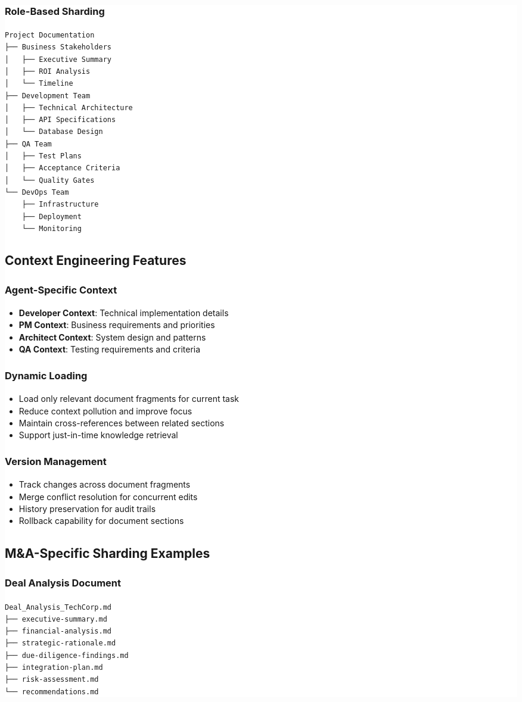 ### Role-Based Sharding

```
Project Documentation
├── Business Stakeholders
│   ├── Executive Summary
│   ├── ROI Analysis
│   └── Timeline
├── Development Team
│   ├── Technical Architecture
│   ├── API Specifications
│   └── Database Design
├── QA Team
│   ├── Test Plans
│   ├── Acceptance Criteria
│   └── Quality Gates
└── DevOps Team
    ├── Infrastructure
    ├── Deployment
    └── Monitoring
```

## Context Engineering Features

### Agent-Specific Context

- **Developer Context**: Technical implementation details
- **PM Context**: Business requirements and priorities
- **Architect Context**: System design and patterns
- **QA Context**: Testing requirements and criteria

### Dynamic Loading

- Load only relevant document fragments for current task
- Reduce context pollution and improve focus
- Maintain cross-references between related sections
- Support just-in-time knowledge retrieval

### Version Management

- Track changes across document fragments
- Merge conflict resolution for concurrent edits
- History preservation for audit trails
- Rollback capability for document sections

## M&A-Specific Sharding Examples

### Deal Analysis Document

```
Deal_Analysis_TechCorp.md
├── executive-summary.md
├── financial-analysis.md
├── strategic-rationale.md
├── due-diligence-findings.md
├── integration-plan.md
├── risk-assessment.md
└── recommendations.md
```
